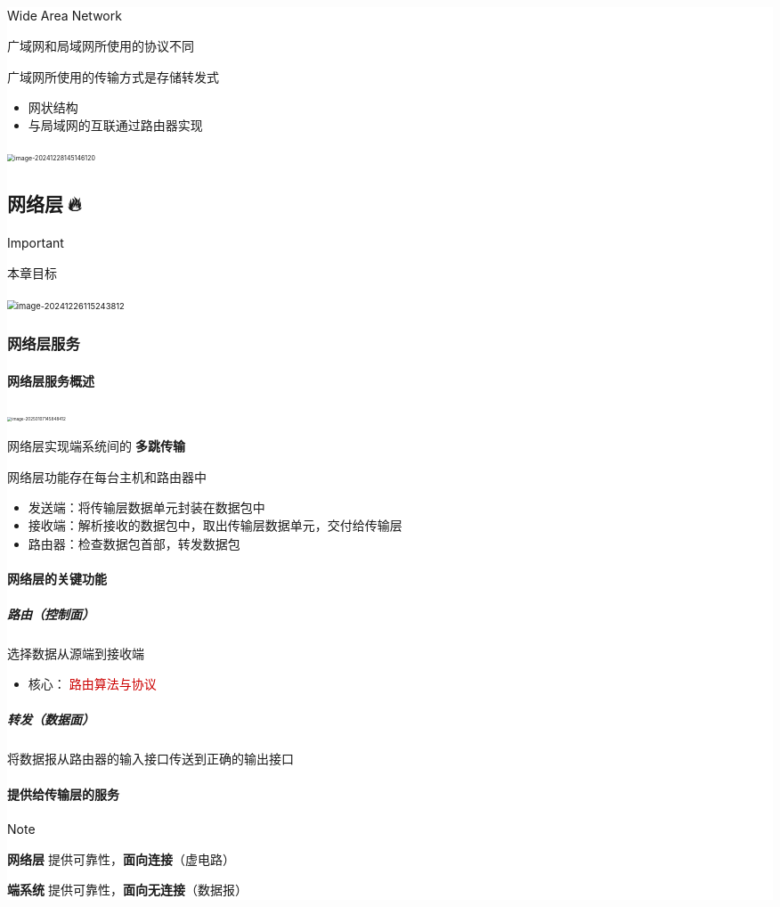 Wide Area Network

广域网和局域网所使用的协议不同

广域网所使用的传输方式是存储转发式

- 网状结构
- 与局域网的互联通过路由器实现



<img src="./assets/image-20241228145146120.png" alt="image-20241228145146120" style="zoom:50%;" />

## 网络层 🔥

> [!IMPORTANT]
>
> 本章目标
>
> <img src="./assets/image-20241226115243812.png" alt="image-20241226115243812" style="zoom: 67%;" />

### 网络层服务

#### 网络层服务概述

<img src="./assets/image-20250107145848412.png" alt="image-20250107145848412" style="zoom: 33%;" />

网络层实现端系统间的 **多跳传输**

网络层功能存在每台主机和路由器中

- 发送端：将传输层数据单元封装在数据包中
- 接收端：解析接收的数据包中，取出传输层数据单元，交付给传输层
- 路由器：检查数据包首部，转发数据包

#### 网络层的关键功能

##### 路由（控制面）

选择数据从源端到接收端

- 核心：<span style="color:#CC0000;"> 路由算法与协议 </span>

##### 转发（数据面）

将数据报从路由器的输入接口传送到正确的输出接口



#### 提供给传输层的服务

> [!NOTE]
>
> **网络层** 提供可靠性，**面向连接**（虚电路）
>
> **端系统** 提供可靠性，**面向无连接**（数据报）
